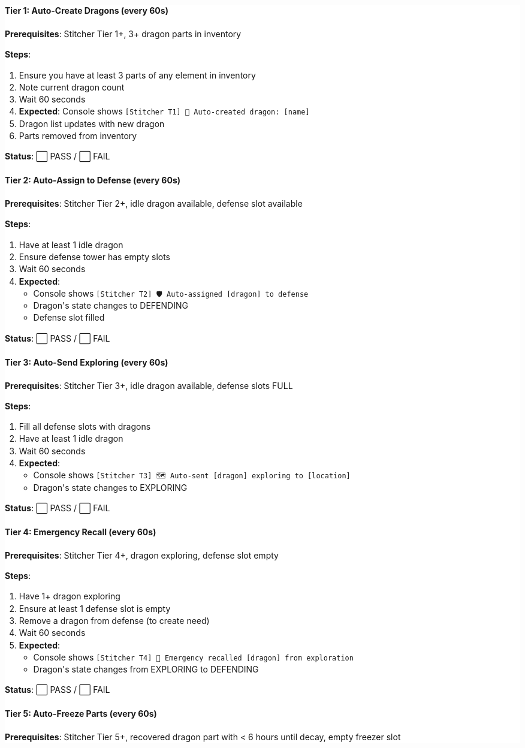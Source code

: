 #### Tier 1: Auto-Create Dragons (every 60s)
**Prerequisites**: Stitcher Tier 1+, 3+ dragon parts in inventory

**Steps**:
1. Ensure you have at least 3 parts of any element in inventory
2. Note current dragon count
3. Wait 60 seconds
4. **Expected**: Console shows `[Stitcher T1] 🧬 Auto-created dragon: [name]`
5. Dragon list updates with new dragon
6. Parts removed from inventory

**Status**: ⬜ PASS / ⬜ FAIL

#### Tier 2: Auto-Assign to Defense (every 60s)
**Prerequisites**: Stitcher Tier 2+, idle dragon available, defense slot available

**Steps**:
1. Have at least 1 idle dragon
2. Ensure defense tower has empty slots
3. Wait 60 seconds
4. **Expected**:
   - Console shows `[Stitcher T2] 🛡️ Auto-assigned [dragon] to defense`
   - Dragon's state changes to DEFENDING
   - Defense slot filled

**Status**: ⬜ PASS / ⬜ FAIL

#### Tier 3: Auto-Send Exploring (every 60s)
**Prerequisites**: Stitcher Tier 3+, idle dragon available, defense slots FULL

**Steps**:
1. Fill all defense slots with dragons
2. Have at least 1 idle dragon
3. Wait 60 seconds
4. **Expected**:
   - Console shows `[Stitcher T3] 🗺️ Auto-sent [dragon] exploring to [location]`
   - Dragon's state changes to EXPLORING

**Status**: ⬜ PASS / ⬜ FAIL

#### Tier 4: Emergency Recall (every 60s)
**Prerequisites**: Stitcher Tier 4+, dragon exploring, defense slot empty

**Steps**:
1. Have 1+ dragon exploring
2. Ensure at least 1 defense slot is empty
3. Remove a dragon from defense (to create need)
4. Wait 60 seconds
5. **Expected**:
   - Console shows `[Stitcher T4] 🚨 Emergency recalled [dragon] from exploration`
   - Dragon's state changes from EXPLORING to DEFENDING

**Status**: ⬜ PASS / ⬜ FAIL

#### Tier 5: Auto-Freeze Parts (every 60s)
**Prerequisites**: Stitcher Tier 5+, recovered dragon part with < 6 hours until decay, empty freezer slot
